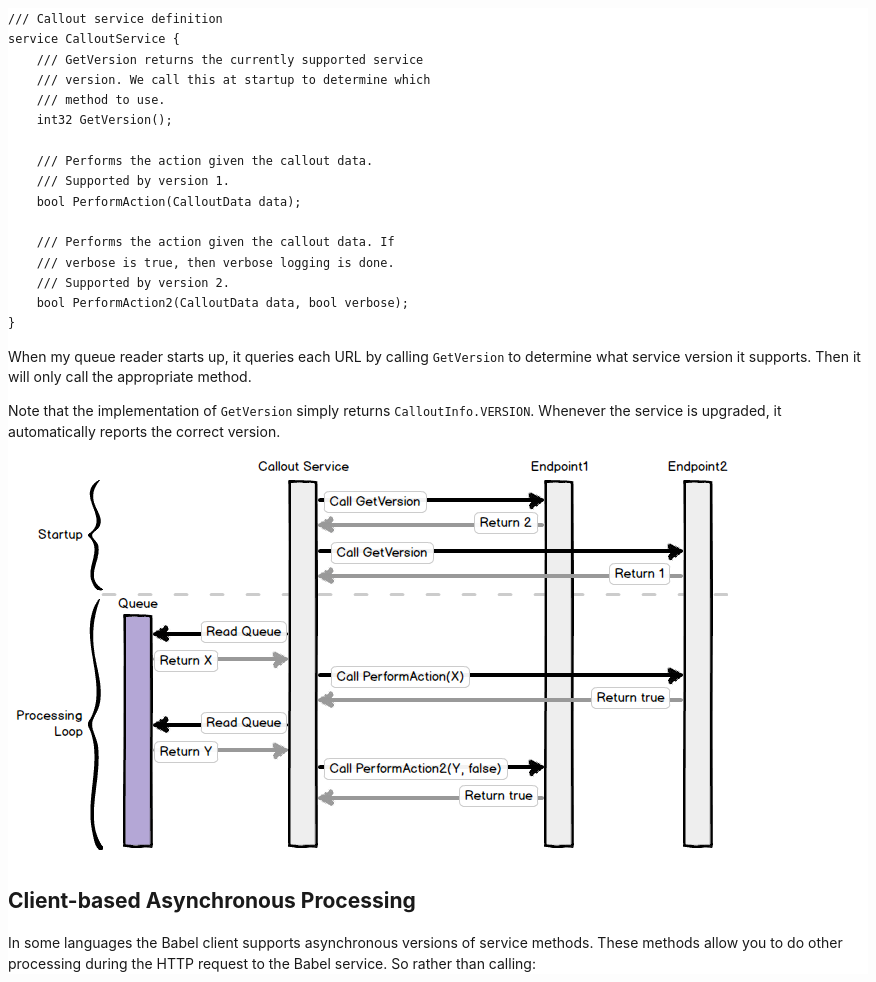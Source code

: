 	/// Callout service definition
	service CalloutService {
		/// GetVersion returns the currently supported service
		/// version. We call this at startup to determine which
		/// method to use.
		int32 GetVersion();

		/// Performs the action given the callout data.
		/// Supported by version 1.
		bool PerformAction(CalloutData data);

		/// Performs the action given the callout data. If
		/// verbose is true, then verbose logging is done.
		/// Supported by version 2.
		bool PerformAction2(CalloutData data, bool verbose);
	}

When my queue reader starts up, it queries each URL by calling `GetVersion` to determine what service version it supports. Then it will only call the appropriate method.

Note that the implementation of `GetVersion` simply returns `CalloutInfo.VERSION`. Whenever the service is upgraded, it automatically reports the correct version.

![Callout](media/bp_callout.png)



<a name="clientasync"></a>
Client-based Asynchronous Processing
------------------------------------

In some languages the Babel client supports asynchronous versions of service methods. These methods allow you to do other processing during the HTTP request to the Babel service. So rather than calling:
